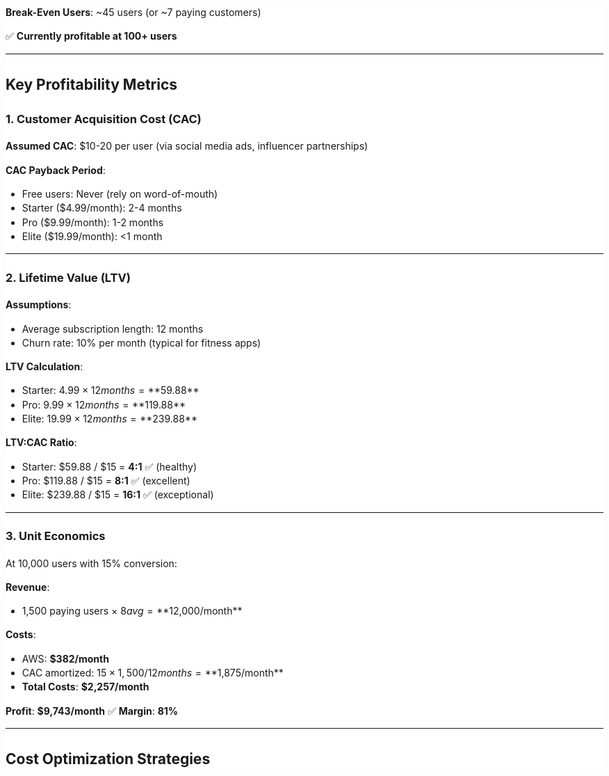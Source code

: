 **Break-Even Users**: ~45 users (or ~7 paying customers)

✅ **Currently profitable at 100+ users**

---

## Key Profitability Metrics

### 1. Customer Acquisition Cost (CAC)
**Assumed CAC**: $10-20 per user (via social media ads, influencer partnerships)

**CAC Payback Period**:
- Free users: Never (rely on word-of-mouth)
- Starter ($4.99/month): 2-4 months
- Pro ($9.99/month): 1-2 months
- Elite ($19.99/month): <1 month

---

### 2. Lifetime Value (LTV)
**Assumptions**:
- Average subscription length: 12 months
- Churn rate: 10% per month (typical for fitness apps)

**LTV Calculation**:
- Starter: $4.99 × 12 months = **$59.88**
- Pro: $9.99 × 12 months = **$119.88**
- Elite: $19.99 × 12 months = **$239.88**

**LTV:CAC Ratio**:
- Starter: $59.88 / $15 = **4:1** ✅ (healthy)
- Pro: $119.88 / $15 = **8:1** ✅ (excellent)
- Elite: $239.88 / $15 = **16:1** ✅ (exceptional)

---

### 3. Unit Economics
At 10,000 users with 15% conversion:

**Revenue**:
- 1,500 paying users × $8 avg = **$12,000/month**

**Costs**:
- AWS: **$382/month**
- CAC amortized: $15 × 1,500 / 12 months = **$1,875/month**
- **Total Costs**: **$2,257/month**

**Profit**: **$9,743/month** ✅
**Margin**: **81%**

---

## Cost Optimization Strategies
